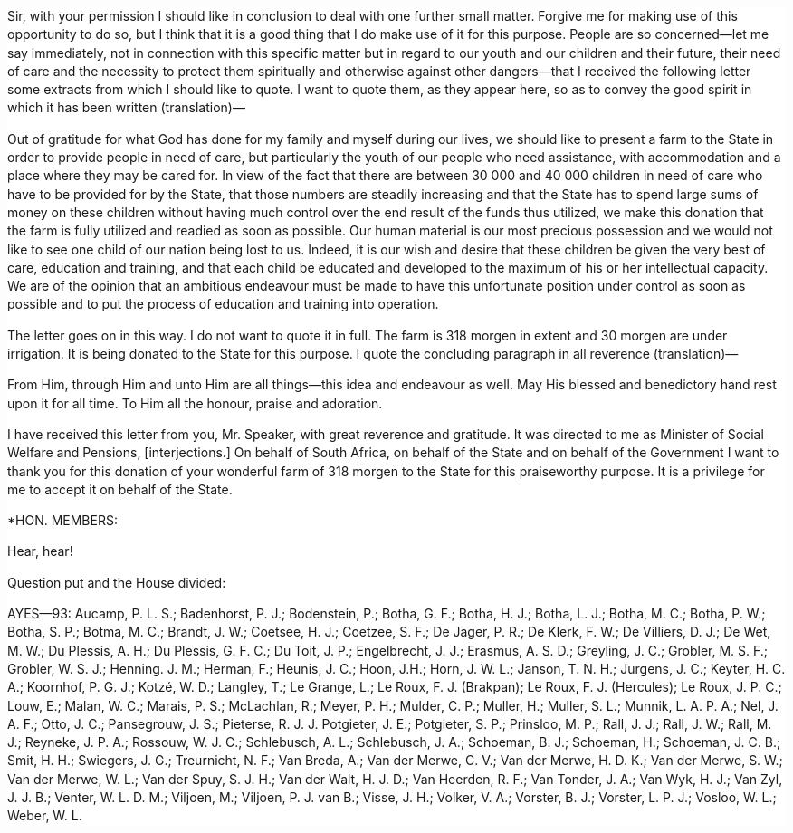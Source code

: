 <p>Sir, with your permission I should like in conclusion to deal with one further small matter. Forgive me for making use of this opportunity to do so, but I think that it is a good thing that I do make use of it for this purpose. People are so concerned&#x2014;let me say immediately, not in connection with this specific matter but in regard to our youth and our children and their future, their need of care and the necessity to protect them spiritually and otherwise against other dangers&#x2014;that I received the following letter some extracts from which I should like to quote. I want to quote them, as they appear here, so as to convey the good spirit in which it has been written (translation)&#x2014;</p>

<block name="quote">Out of gratitude for what God has done for my family and myself during our lives, we should like to present a farm to the State in order to provide people in need of care, but particularly the youth of our people who need assistance, with accommodation and a place where they may be cared for. In view of the fact that there are between 30 000 and 40 000 children in need of care who have to be provided for by the State, that those numbers are steadily increasing and that the State has to spend large sums of money on these children without having much control over the end result of the funds thus utilized, we make this <span class="col_8917-8918" refersTo="page_1526"/>donation that the farm is fully utilized and readied as soon as possible. Our human material is our most precious possession and we would not like to see one child of our nation being lost to us. Indeed, it is our wish and desire that these children be given the very best of care, education and training, and that each child be educated and developed to the maximum of his or her intellectual capacity. We are of the opinion that an ambitious endeavour must be made to have this unfortunate position under control as soon as possible and to put the process of education and training into operation.</block>

<p>The letter goes on in this way. I do not want to quote it in full. The farm is 318 morgen in extent and 30 morgen are under irrigation. It is being donated to the State for this purpose. I quote the concluding paragraph in all reverence (translation)&#x2014;</p>

<block name="quote">From Him, through Him and unto Him are all things&#x2014;this idea and endeavour as well. May His blessed and benedictory hand rest upon it for all time. To Him all the honour, praise and adoration.</block>

<p>I have received this letter from you, Mr. Speaker, with great reverence and gratitude. It was directed to me as Minister of Social Welfare and Pensions, [interjections.] On behalf of South Africa, on behalf of the State and on behalf of the Government I want to thank you for this donation of your wonderful farm of 318 morgen to the State for this praiseworthy purpose. It is a privilege for me to accept it on behalf of the State.</p>

</speech>

<speech by="#hon_members">

<from><person refersTo="hansard_za">*HON. MEMBERS</person>:</from>

<p>Hear, hear!</p>

<p>Question put and the House divided:</p>

<block name="quote">AYES&#x2014;93: Aucamp, P. L. S.; Badenhorst, P. J.; Bodenstein, P.; Botha, G. F.; Botha, H. J.; Botha, L. J.; Botha, M. C.; Botha, P. W.; Botha, S. P.; Botma, M. C.; Brandt, J. W.; Coetsee, H. J.; Coetzee, S. F.; De Jager, P. R.; De Klerk, F. W.; De Villiers, D. J.; De Wet, M. W.; Du Plessis, A. H.; Du Plessis, G. F. C.; Du Toit, J. P.; Engelbrecht, J. J.; Erasmus, A. S. D.; Greyling, J. C.; Grobler, M. S. F.; Grobler, W. S. J.; Henning. J. M.; Herman, F.; Heunis, J. C.; Hoon, J.H.; Horn, J. W. L.; Janson, T. N. H.; Jurgens, J. C.; Keyter, H. C. A.; Koornhof, P. G. J.; Kotz&#x00E9;, W. D.; Langley, T.; Le Grange, L.; Le Roux, F. J. (Brakpan); Le Roux, F. J. (Hercules); Le Roux, J. P. C.; Louw, E.; Malan, W. C.; Marais, P. S.; McLachlan, R.; Meyer, P. H.; Mulder, C. P.; Muller, H.; Muller, S. L.; Munnik, L. A. P. A.; Nel, J. A. F.; Otto, J. C.; Pansegrouw, J. S.; Pieterse, R. J. J. Potgieter, J. E.; Potgieter, S. P.; Prinsloo, M. P.; Rall, J. J.; Rall, J. W.; Rall, M. J.; Reyneke, J. P. A.; Rossouw, W. J. C.; Schlebusch, A. L.; Schlebusch, J. A.; Schoeman, B. J.; Schoeman, H.; Schoeman, J. C. B.; Smit, H. H.; Swiegers, J. G.; Treurnicht, N. F.; Van Breda, A.; Van der Merwe, C. V.; Van der Merwe, H. D. K.; Van der Merwe, S. W.; Van der Merwe, W. L.; Van der Spuy, S. J. H.; Van der Walt, H. J. D.; Van Heerden, R. F.; Van Tonder, J. A.; Van Wyk, H. J.; Van Zyl, J. J. B.; Venter, W. L. D. M.; Viljoen, M.; Viljoen, P. J. van B.; Visse, J. H.; Volker, V. A.; Vorster, B. J.; Vorster, L. P. J.; Vosloo, W. L.; Weber, W. L.</block>
